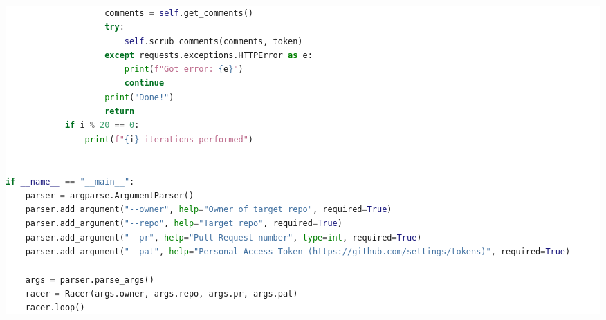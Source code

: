 ```python
                    comments = self.get_comments()
                    try:
                        self.scrub_comments(comments, token)
                    except requests.exceptions.HTTPError as e:
                        print(f"Got error: {e}")
                        continue
                    print("Done!")
                    return
            if i % 20 == 0:
                print(f"{i} iterations performed")


if __name__ == "__main__":
    parser = argparse.ArgumentParser()
    parser.add_argument("--owner", help="Owner of target repo", required=True)
    parser.add_argument("--repo", help="Target repo", required=True)
    parser.add_argument("--pr", help="Pull Request number", type=int, required=True)
    parser.add_argument("--pat", help="Personal Access Token (https://github.com/settings/tokens)", required=True)

    args = parser.parse_args()
    racer = Racer(args.owner, args.repo, args.pr, args.pat)
    racer.loop()
```
